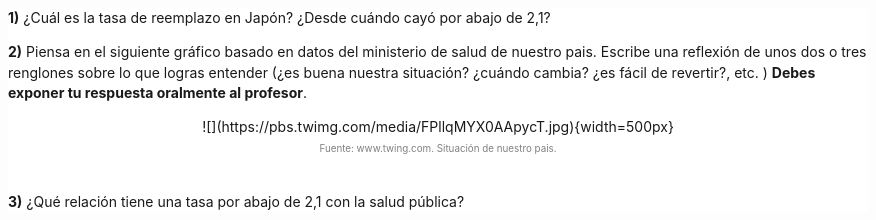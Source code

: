 **1)** ¿Cuál es la tasa de reemplazo en Japón? ¿Desde cuándo cayó por abajo de 2,1?

<div hidden class="blue2">
**Solución:**

En 2023 fue de aproximadamente 1,2 hijos por mujer.

Es una de las más bajas del mundo.

La caída sostenida comenzó en la década de 1970.

**Desde 1980, Japón no ha alcanzado nunca la tasa de reemplazo de 2,1.**

En 2005, la tasa tocó un mínimo histórico de 1,26, y desde entonces ha oscilado entre 1,2 y 1,5, sin lograr una recuperación estable.
</div>


**2)** Piensa en el siguiente gráfico basado en datos del ministerio de salud de nuestro pais. Escribe una reflexión de unos dos o tres renglones sobre lo que logras entender (¿es buena nuestra situación? ¿cuándo cambia? ¿es fácil de revertir?, etc. ) **Debes exponer tu respuesta oralmente al profesor**.

<center>![](https://pbs.twimg.com/media/FPllqMYX0AApycT.jpg){width=500px}</center>
<center><span class="grey3 size70">Fuente: www.twing.com. Situación de nuestro pais.</span></center>


<div hidden class="blue2">
**Solución:**  Se venía bien hasta el 2017 aproximadamente. Pero a partir de allí empieza una caída notable en la tasa. Actualmente la tasa de fecundidad actual en Argentina ronda 1,5 hijos por mujer (dato 2023). Parece una tendencia difícil de revertir.
</div>

<br>

**3)** ¿Qué relación tiene una tasa por abajo de 2,1 con la salud pública?

<div hidden class="blue2">
**Solución:** 
- Envejecimiento poblacional, y potenciales desafíos para sostener los sistemas de seguridad social y de salud en el futuro
- Escasez de mano de obra y necesidad de automatización o inmigración controlada.
</div>




<style>
/* Colors */
.grey1 {color: #b3b3b3;} /* my light-grey */
.grey2 {color: #999999;} /* my middle-grey */
.grey3 {color: #808080;} /* my dark-grey */
.blue1 {color: #6495ed;} /* nvim blue */
.blue2 {color: #276cdf;} /* Andrew Ng Blue */
.sky1 {color: #7dbed8;} /* nvim sky */
.sky2 {color: #27a2db;}   /* my sky */
.green {color: #81b524;} /* my green */
.red1 {color: #ec5469;} /* my coral-red */
.red2 {color: #f44336;} /* my red */
.rose {color: #ec9998:} /* nvim rose */
.gold {color: #df9d43;} /* Andrew Ng gold */
.orange1 {color: #fda556;} /* nvim orange */
.orange2 {color: #ff9505;} /*Andrew Ng orange */
.purple1 {color: #ff40ff;} /* Andrew Ng purple */
.purple2 {color: #d164d7;} /* Andrew Ng purple */
/* Font Size */
.size90 {font-size: 0.9em;}
.size85 {font-size: 0.85em;}
.size80 {font-size: 0.8em;}
.size70 {font-size: 0.7em;}
/* Document General Font Size */